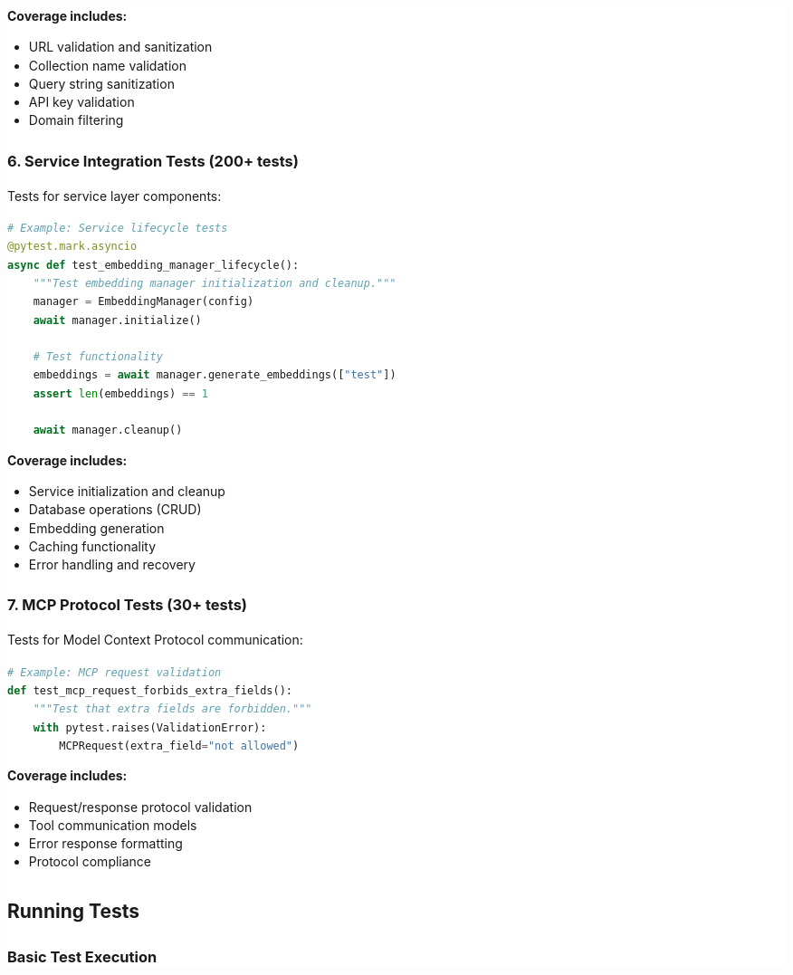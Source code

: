**Coverage includes:**
- URL validation and sanitization
- Collection name validation
- Query string sanitization
- API key validation
- Domain filtering

### 6. Service Integration Tests (200+ tests)

Tests for service layer components:

```python
# Example: Service lifecycle tests
@pytest.mark.asyncio
async def test_embedding_manager_lifecycle():
    """Test embedding manager initialization and cleanup."""
    manager = EmbeddingManager(config)
    await manager.initialize()
    
    # Test functionality
    embeddings = await manager.generate_embeddings(["test"])
    assert len(embeddings) == 1
    
    await manager.cleanup()
```

**Coverage includes:**
- Service initialization and cleanup
- Database operations (CRUD)
- Embedding generation
- Caching functionality
- Error handling and recovery

### 7. MCP Protocol Tests (30+ tests)

Tests for Model Context Protocol communication:

```python
# Example: MCP request validation
def test_mcp_request_forbids_extra_fields():
    """Test that extra fields are forbidden."""
    with pytest.raises(ValidationError):
        MCPRequest(extra_field="not allowed")
```

**Coverage includes:**
- Request/response protocol validation
- Tool communication models
- Error response formatting
- Protocol compliance

## Running Tests

### Basic Test Execution
